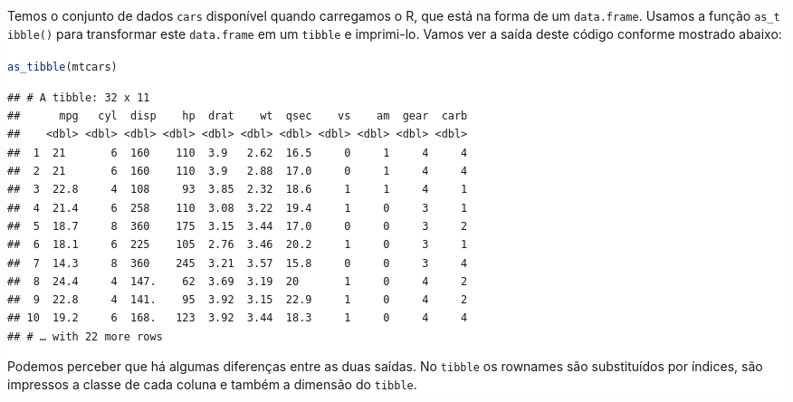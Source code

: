 Temos o conjunto de dados `cars` disponível quando carregamos o R, que
está na forma de um `data.frame`. Usamos a função `as_tibble()` para
transformar este `data.frame` em um `tibble` e imprimi-lo. Vamos ver a
saída deste código conforme mostrado abaixo:

``` r
as_tibble(mtcars)
```

    ## # A tibble: 32 x 11
    ##      mpg   cyl  disp    hp  drat    wt  qsec    vs    am  gear  carb
    ##    <dbl> <dbl> <dbl> <dbl> <dbl> <dbl> <dbl> <dbl> <dbl> <dbl> <dbl>
    ##  1  21       6  160    110  3.9   2.62  16.5     0     1     4     4
    ##  2  21       6  160    110  3.9   2.88  17.0     0     1     4     4
    ##  3  22.8     4  108     93  3.85  2.32  18.6     1     1     4     1
    ##  4  21.4     6  258    110  3.08  3.22  19.4     1     0     3     1
    ##  5  18.7     8  360    175  3.15  3.44  17.0     0     0     3     2
    ##  6  18.1     6  225    105  2.76  3.46  20.2     1     0     3     1
    ##  7  14.3     8  360    245  3.21  3.57  15.8     0     0     3     4
    ##  8  24.4     4  147.    62  3.69  3.19  20       1     0     4     2
    ##  9  22.8     4  141.    95  3.92  3.15  22.9     1     0     4     2
    ## 10  19.2     6  168.   123  3.92  3.44  18.3     1     0     4     4
    ## # … with 22 more rows

Podemos perceber que há algumas diferenças entre as duas saídas. No
`tibble` os rownames são substituídos por índices, são impressos a
classe de cada coluna e também a dimensão do `tibble`.
